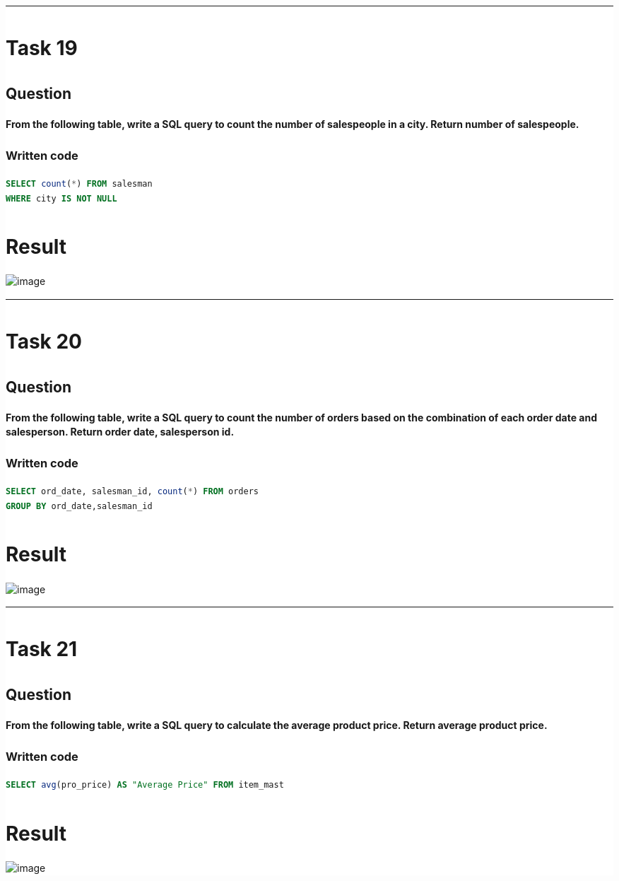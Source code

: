 ____

# Task 19
## Question
**From the following table, write a SQL query to count the number of salespeople in a city. Return number of salespeople.**
### Written code
```sql
SELECT count(*) FROM salesman 
WHERE city IS NOT NULL
```
# Result
![image](https://user-images.githubusercontent.com/122611764/221369846-c9d14fcf-54b2-4f9f-9720-cf4fbc8a9224.png)

____

# Task 20
## Question
**From the following table, write a SQL query to count the number of orders based on the combination of each order date and salesperson. Return order date, salesperson id.**
### Written code
```sql
SELECT ord_date, salesman_id, count(*) FROM orders 
GROUP BY ord_date,salesman_id
```
# Result
![image](https://user-images.githubusercontent.com/122611764/221369943-720472c1-a582-4c64-8aff-59da2ee872ba.png)

____

# Task 21
## Question
**From the following table, write a SQL query to calculate the average product price. Return average product price.**
### Written code
```sql
SELECT avg(pro_price) AS "Average Price" FROM item_mast
```
# Result
![image](https://user-images.githubusercontent.com/122611764/221369973-e532c366-fb0c-4e18-9a64-709ae867a027.png)
